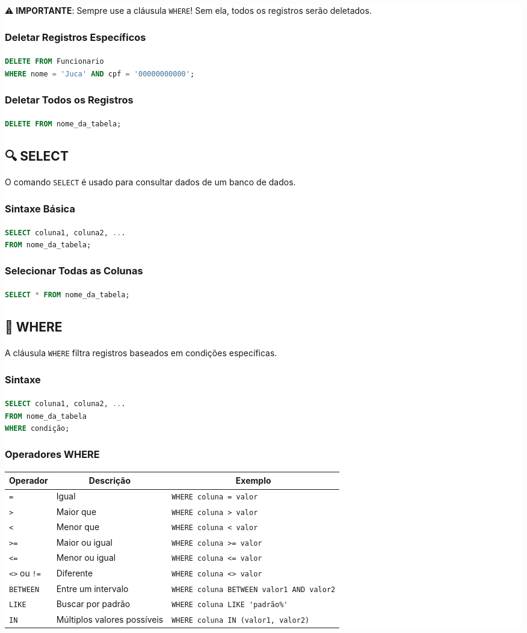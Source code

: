 ⚠️ **IMPORTANTE**: Sempre use a cláusula `WHERE`! Sem ela, todos os registros serão deletados.

### Deletar Registros Específicos
```sql
DELETE FROM Funcionario
WHERE nome = 'Juca' AND cpf = '00000000000';
```

### Deletar Todos os Registros
```sql
DELETE FROM nome_da_tabela;
```

## 🔍 SELECT

O comando `SELECT` é usado para consultar dados de um banco de dados.

### Sintaxe Básica
```sql
SELECT coluna1, coluna2, ...
FROM nome_da_tabela;
```

### Selecionar Todas as Colunas
```sql
SELECT * FROM nome_da_tabela;
```

## 🎯 WHERE

A cláusula `WHERE` filtra registros baseados em condições específicas.

### Sintaxe
```sql
SELECT coluna1, coluna2, ...
FROM nome_da_tabela
WHERE condição;
```

### Operadores WHERE

| Operador | Descrição | Exemplo |
|----------|-----------|---------|
| `=` | Igual | `WHERE coluna = valor` |
| `>` | Maior que | `WHERE coluna > valor` |
| `<` | Menor que | `WHERE coluna < valor` |
| `>=` | Maior ou igual | `WHERE coluna >= valor` |
| `<=` | Menor ou igual | `WHERE coluna <= valor` |
| `<>` ou `!=` | Diferente | `WHERE coluna <> valor` |
| `BETWEEN` | Entre um intervalo | `WHERE coluna BETWEEN valor1 AND valor2` |
| `LIKE` | Buscar por padrão | `WHERE coluna LIKE 'padrão%'` |
| `IN` | Múltiplos valores possíveis | `WHERE coluna IN (valor1, valor2)` |
